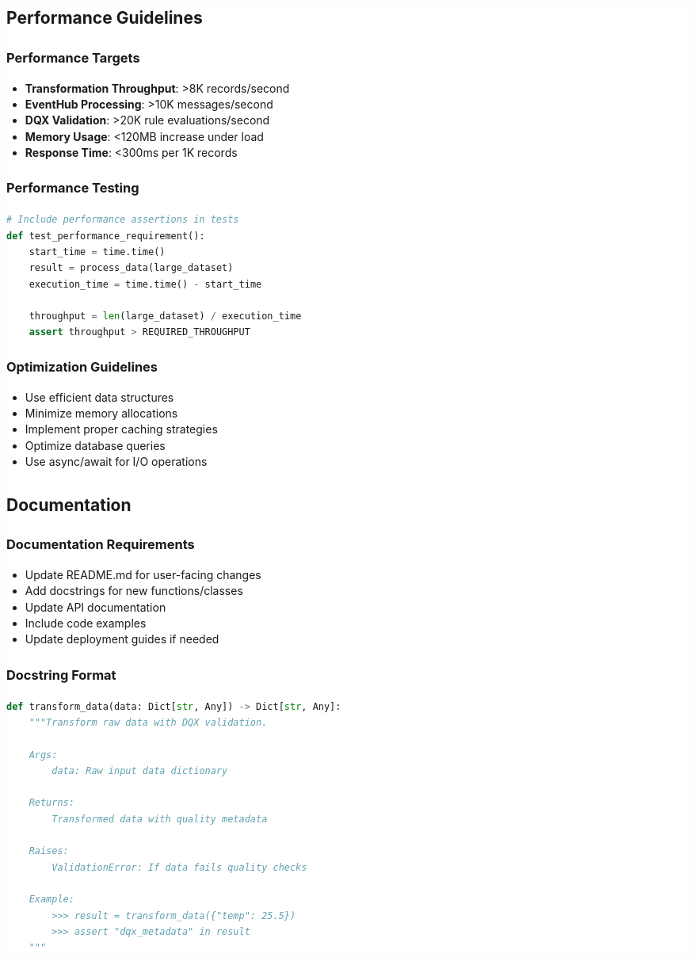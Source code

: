 ## Performance Guidelines

### Performance Targets
- **Transformation Throughput**: >8K records/second
- **EventHub Processing**: >10K messages/second  
- **DQX Validation**: >20K rule evaluations/second
- **Memory Usage**: <120MB increase under load
- **Response Time**: <300ms per 1K records

### Performance Testing
```python
# Include performance assertions in tests
def test_performance_requirement():
    start_time = time.time()
    result = process_data(large_dataset)
    execution_time = time.time() - start_time
    
    throughput = len(large_dataset) / execution_time
    assert throughput > REQUIRED_THROUGHPUT
```

### Optimization Guidelines
- Use efficient data structures
- Minimize memory allocations
- Implement proper caching strategies
- Optimize database queries
- Use async/await for I/O operations

## Documentation

### Documentation Requirements
- Update README.md for user-facing changes
- Add docstrings for new functions/classes
- Update API documentation
- Include code examples
- Update deployment guides if needed

### Docstring Format
```python
def transform_data(data: Dict[str, Any]) -> Dict[str, Any]:
    """Transform raw data with DQX validation.
    
    Args:
        data: Raw input data dictionary
        
    Returns:
        Transformed data with quality metadata
        
    Raises:
        ValidationError: If data fails quality checks
        
    Example:
        >>> result = transform_data({"temp": 25.5})
        >>> assert "dqx_metadata" in result
    """
```

